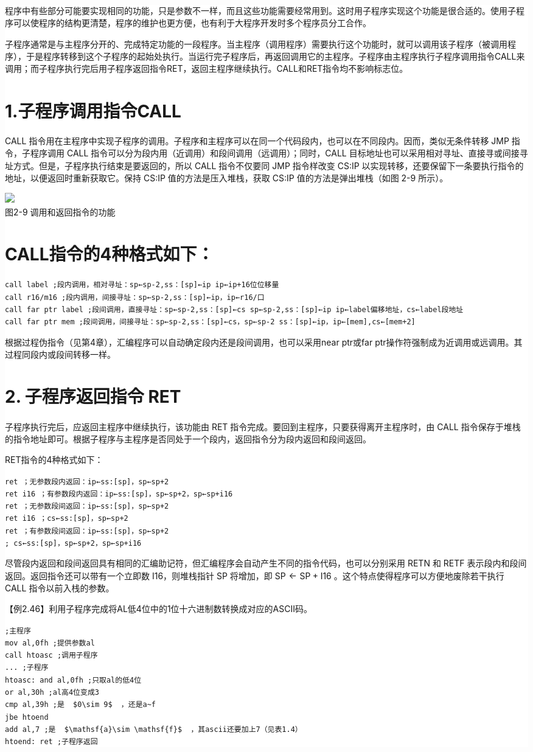 程序中有些部分可能要实现相同的功能，只是参数不一样，而且这些功能需要经常用到。这时用子程序实现这个功能是很合适的。使用子程序可以使程序的结构更清楚，程序的维护也更方便，也有利于大程序开发时多个程序员分工合作。

子程序通常是与主程序分开的、完成特定功能的一段程序。当主程序（调用程序）需要执行这个功能时，就可以调用该子程序（被调用程序），于是程序转移到这个子程序的起始处执行。当运行完子程序后，再返回调用它的主程序。子程序由主程序执行子程序调用指令CALL来调用；而子程序执行完后用子程序返回指令RET，返回主程序继续执行。CALL和RET指令均不影响标志位。

# 1.子程序调用指令CALL

CALL 指令用在主程序中实现子程序的调用。子程序和主程序可以在同一个代码段内，也可以在不同段内。因而，类似无条件转移 JMP 指令，子程序调用 CALL 指令可以分为段内用（近调用）和段间调用（远调用）；同时，CALL 目标地址也可以采用相对寻址、直接寻或间接寻址方式。但是，子程序执行结束是要返回的，所以 CALL 指令不仅要同 JMP 指令样改变 CS:IP 以实现转移，还要保留下一条要执行指令的地址，以便返回时重新获取它。保持 CS:IP 值的方法是压入堆栈，获取 CS:IP 值的方法是弹出堆栈（如图 2-9 所示）。

![](https://cdn-mineru.openxlab.org.cn/result/2025-10-13/3770c117-deda-44f2-b0b0-05a8493812f4/5c37cddf89d18c14e1c16bad234f74598bd126aa05535d912f2c42941c873007.jpg)  
图2-9 调用和返回指令的功能

# CALL指令的4种格式如下：

```txt
call label ;段内调用，相对寻址：sp←sp-2,ss：[sp]←ip ip←ip+16位位移量   
call r16/m16 ;段内调用，间接寻址：sp←sp-2,ss：[sp]←ip，ip←r16/口   
call far ptr label ;段间调用，直接寻址：sp←sp-2,ss：[sp]←cs sp←sp-2,ss：[sp]←ip ip←label偏移地址，cs←label段地址   
call far ptr mem ;段间调用，间接寻址：sp←sp-2,ss：[sp]←cs，sp←sp-2 ss：[sp]←ip，ip←[mem],cs←[mem+2]
```

根据过程伪指令（见第4章），汇编程序可以自动确定段内还是段间调用，也可以采用near ptr或far ptr操作符强制成为近调用或远调用。其过程同段内或段间转移一样。

# 2. 子程序返回指令 RET

子程序执行完后，应返回主程序中继续执行，该功能由 RET 指令完成。要回到主程序，只要获得离开主程序时，由 CALL 指令保存于堆栈的指令地址即可。根据子程序与主程序是否同处于一个段内，返回指令分为段内返回和段间返回。

RET指令的4种格式如下：

```txt
ret ；无参数段内返回：ip←ss:[sp]，sp←sp+2  
ret i16 ；有参数段内返回：ip←ss:[sp]，sp←sp+2，sp←sp+i16  
ret ；无参数段间返回：ip←ss:[sp]，sp←sp+2  
ret i16 ；cs←ss:[sp]，sp←sp+2  
ret ；有参数段间返回：ip←ss:[sp]，sp←sp+2  
; cs←ss:[sp]，sp←sp+2，sp←sp+i16
```

尽管段内返回和段间返回具有相同的汇编助记符，但汇编程序会自动产生不同的指令代码，也可以分别采用 RETN 和 RETF 表示段内和段间返回。返回指令还可以带有一个立即数 I16，则堆栈指针 SP 将增加，即  $\mathrm{SP} \gets \mathrm{SP} + \mathrm{I16}$  。这个特点使得程序可以方便地废除若干执行 CALL 指令以前入栈的参数。

【例2.46】利用子程序完成将AL低4位中的1位十六进制数转换成对应的ASCII码。

```txt
;主程序  
mov al,0fh ;提供参数al  
call htoasc ;调用子程序  
... ;子程序  
htoasc: and al,0fh ;只取al的低4位  
or al,30h ;al高4位变成3  
cmp al,39h ;是  $0\sim 9$  ，还是a~f  
jbe htoend  
add al,7 ;是  $\mathsf{a}\sim \mathsf{f}$  ，其ascii还要加上7（见表1.4）  
htoend: ret ;子程序返回
```

